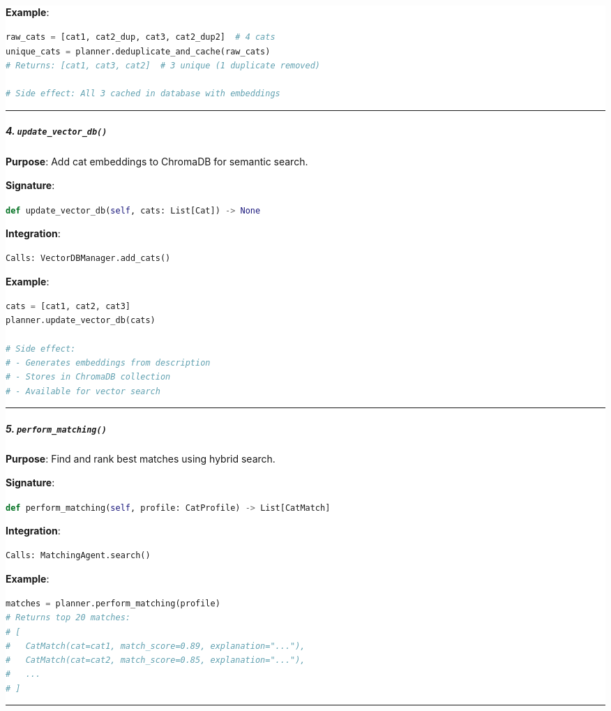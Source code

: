 **Example**:
```python
raw_cats = [cat1, cat2_dup, cat3, cat2_dup2]  # 4 cats
unique_cats = planner.deduplicate_and_cache(raw_cats)
# Returns: [cat1, cat3, cat2]  # 3 unique (1 duplicate removed)

# Side effect: All 3 cached in database with embeddings
```

---

##### 4. `update_vector_db()`

**Purpose**: Add cat embeddings to ChromaDB for semantic search.

**Signature**:
```python
def update_vector_db(self, cats: List[Cat]) -> None
```

**Integration**:
```
Calls: VectorDBManager.add_cats()
```

**Example**:
```python
cats = [cat1, cat2, cat3]
planner.update_vector_db(cats)

# Side effect:
# - Generates embeddings from description
# - Stores in ChromaDB collection
# - Available for vector search
```

---

##### 5. `perform_matching()`

**Purpose**: Find and rank best matches using hybrid search.

**Signature**:
```python
def perform_matching(self, profile: CatProfile) -> List[CatMatch]
```

**Integration**:
```
Calls: MatchingAgent.search()
```

**Example**:
```python
matches = planner.perform_matching(profile)
# Returns top 20 matches:
# [
#   CatMatch(cat=cat1, match_score=0.89, explanation="..."),
#   CatMatch(cat=cat2, match_score=0.85, explanation="..."),
#   ...
# ]
```

---